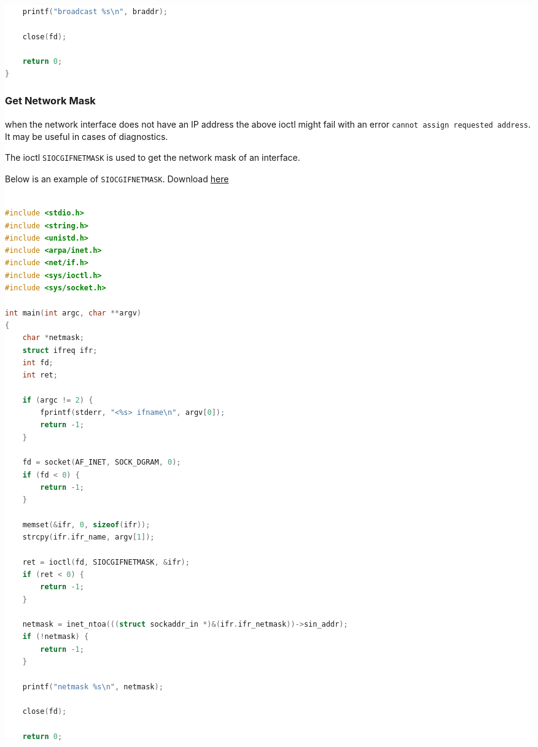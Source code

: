 ```c
    printf("broadcast %s\n", braddr);

    close(fd);

    return 0;
}


```

### Get Network Mask

when the network interface does not have an IP address the above ioctl might fail with an error `cannot assign requested address`.  It may be useful in cases of diagnostics.

The ioctl `SIOCGIFNETMASK` is used to get the network mask of an interface.

Below is an example of `SIOCGIFNETMASK`. Download [here](https://github.com/DevNaga/gists/blob/master/siocgifnetmask.c)

```c

#include <stdio.h>
#include <string.h>
#include <unistd.h>
#include <arpa/inet.h>
#include <net/if.h>
#include <sys/ioctl.h>
#include <sys/socket.h>

int main(int argc, char **argv)
{
    char *netmask;
    struct ifreq ifr;
    int fd;
    int ret;

    if (argc != 2) {
        fprintf(stderr, "<%s> ifname\n", argv[0]);
        return -1;
    }

    fd = socket(AF_INET, SOCK_DGRAM, 0);
    if (fd < 0) {
        return -1;
    }

    memset(&ifr, 0, sizeof(ifr));
    strcpy(ifr.ifr_name, argv[1]);

    ret = ioctl(fd, SIOCGIFNETMASK, &ifr);
    if (ret < 0) {
        return -1;
    }

    netmask = inet_ntoa(((struct sockaddr_in *)&(ifr.ifr_netmask))->sin_addr);
    if (!netmask) {
        return -1;
    }

    printf("netmask %s\n", netmask);

    close(fd);

    return 0;
```